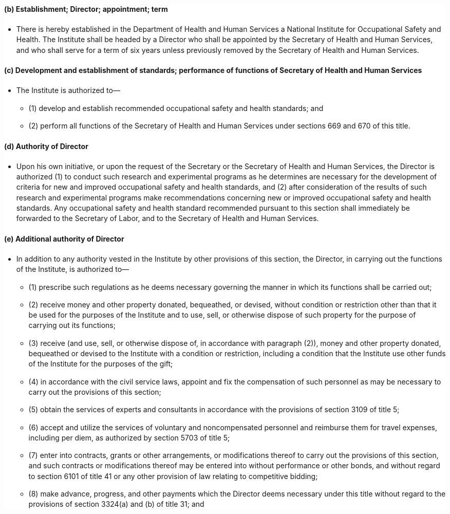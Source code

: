 #### (b) Establishment; Director; appointment; term
* There is hereby established in the Department of Health and Human Services a National Institute for Occupational Safety and Health. The Institute shall be headed by a Director who shall be appointed by the Secretary of Health and Human Services, and who shall serve for a term of six years unless previously removed by the Secretary of Health and Human Services.

#### (c) Development and establishment of standards; performance of functions of Secretary of Health and Human Services
* The Institute is authorized to—

  * (1) develop and establish recommended occupational safety and health standards; and

  * (2) perform all functions of the Secretary of Health and Human Services under sections 669 and 670 of this title.

#### (d) Authority of Director
* Upon his own initiative, or upon the request of the Secretary or the Secretary of Health and Human Services, the Director is authorized (1) to conduct such research and experimental programs as he determines are necessary for the development of criteria for new and improved occupational safety and health standards, and (2) after consideration of the results of such research and experimental programs make recommendations concerning new or improved occupational safety and health standards. Any occupational safety and health standard recommended pursuant to this section shall immediately be forwarded to the Secretary of Labor, and to the Secretary of Health and Human Services.

#### (e) Additional authority of Director
* In addition to any authority vested in the Institute by other provisions of this section, the Director, in carrying out the functions of the Institute, is authorized to—

  * (1) prescribe such regulations as he deems necessary governing the manner in which its functions shall be carried out;

  * (2) receive money and other property donated, bequeathed, or devised, without condition or restriction other than that it be used for the purposes of the Institute and to use, sell, or otherwise dispose of such property for the purpose of carrying out its functions;

  * (3) receive (and use, sell, or otherwise dispose of, in accordance with paragraph (2)), money and other property donated, bequeathed or devised to the Institute with a condition or restriction, including a condition that the Institute use other funds of the Institute for the purposes of the gift;

  * (4) in accordance with the civil service laws, appoint and fix the compensation of such personnel as may be necessary to carry out the provisions of this section;

  * (5) obtain the services of experts and consultants in accordance with the provisions of section 3109 of title 5;

  * (6) accept and utilize the services of voluntary and noncompensated personnel and reimburse them for travel expenses, including per diem, as authorized by section 5703 of title 5;

  * (7) enter into contracts, grants or other arrangements, or modifications thereof to carry out the provisions of this section, and such contracts or modifications thereof may be entered into without performance or other bonds, and without regard to section 6101 of title 41 or any other provision of law relating to competitive bidding;

  * (8) make advance, progress, and other payments which the Director deems necessary under this title without regard to the provisions of section 3324(a) and (b) of title 31; and
